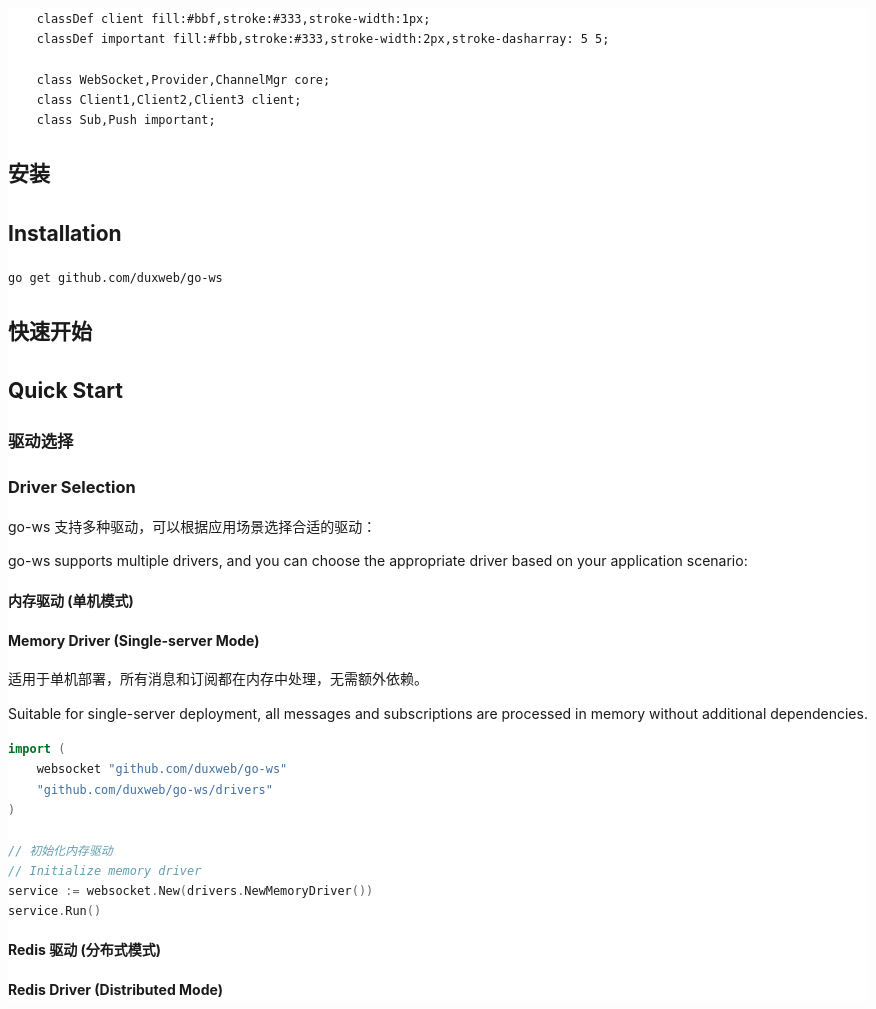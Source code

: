 ```mermaid
    classDef client fill:#bbf,stroke:#333,stroke-width:1px;
    classDef important fill:#fbb,stroke:#333,stroke-width:2px,stroke-dasharray: 5 5;

    class WebSocket,Provider,ChannelMgr core;
    class Client1,Client2,Client3 client;
    class Sub,Push important;
```

## 安装
## Installation

```bash
go get github.com/duxweb/go-ws
```

## 快速开始
## Quick Start

### 驱动选择
### Driver Selection

go-ws 支持多种驱动，可以根据应用场景选择合适的驱动：

go-ws supports multiple drivers, and you can choose the appropriate driver based on your application scenario:

#### 内存驱动 (单机模式)
#### Memory Driver (Single-server Mode)

适用于单机部署，所有消息和订阅都在内存中处理，无需额外依赖。

Suitable for single-server deployment, all messages and subscriptions are processed in memory without additional dependencies.

```go
import (
    websocket "github.com/duxweb/go-ws"
    "github.com/duxweb/go-ws/drivers"
)

// 初始化内存驱动
// Initialize memory driver
service := websocket.New(drivers.NewMemoryDriver())
service.Run()
```

#### Redis 驱动 (分布式模式)
#### Redis Driver (Distributed Mode)
